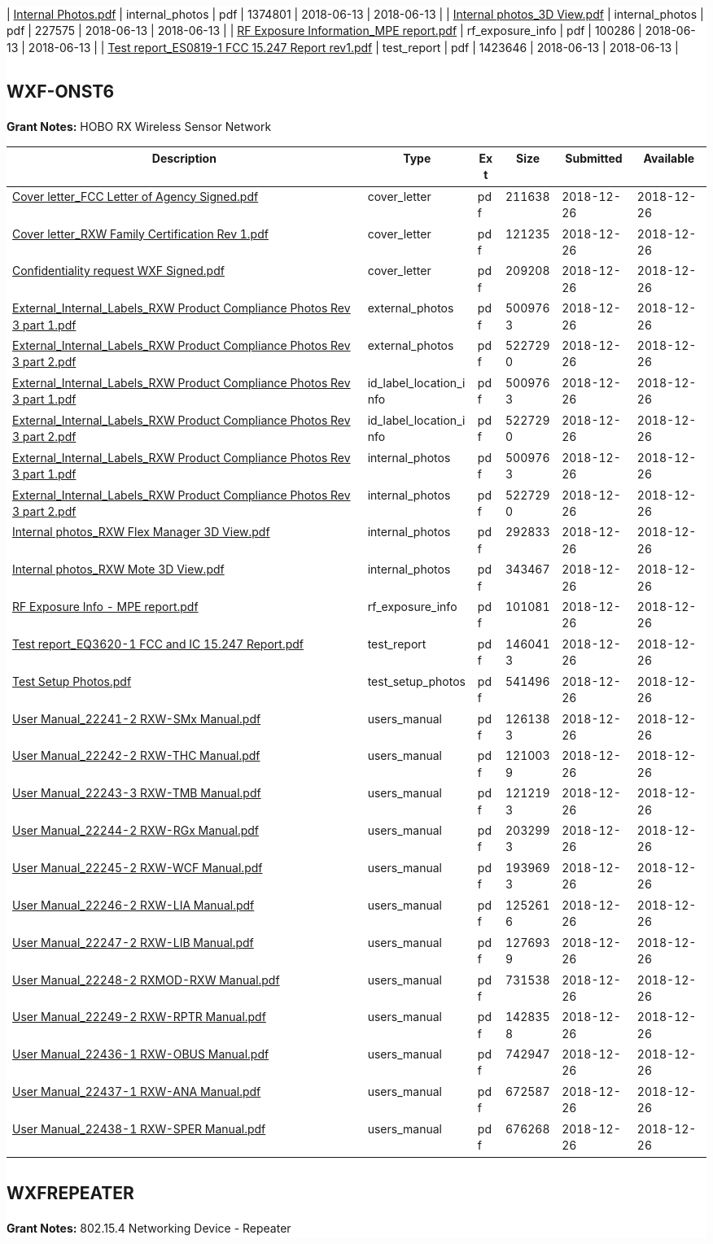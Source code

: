 | [Internal Photos.pdf](WXF-ONST7/39a00272c25d88e44b50e00bb9759753/3886421.pdf) | internal_photos | pdf | 1374801 | 2018-06-13 | 2018-06-13 |
| [Internal photos_3D View.pdf](WXF-ONST7/39a00272c25d88e44b50e00bb9759753/3886422.pdf) | internal_photos | pdf | 227575 | 2018-06-13 | 2018-06-13 |
| [RF Exposure Information_MPE report.pdf](WXF-ONST7/39a00272c25d88e44b50e00bb9759753/3886432.pdf) | rf_exposure_info | pdf | 100286 | 2018-06-13 | 2018-06-13 |
| [Test report_ES0819-1 FCC 15.247 Report rev1.pdf](WXF-ONST7/39a00272c25d88e44b50e00bb9759753/3886427.pdf) | test_report | pdf | 1423646 | 2018-06-13 | 2018-06-13 |
## WXF-ONST6
**Grant Notes:** HOBO RX Wireless Sensor Network

| Description | Type | Ext | Size | Submitted | Available |
| ----------- | ---- | --- | ---- | --------- | --------- |
| [Cover letter_FCC Letter of Agency Signed.pdf](WXF-ONST6/1fc1252c083603cc8f378b501844b5ef/4117088.pdf) | cover_letter | pdf | 211638 | 2018-12-26 | 2018-12-26 |
| [Cover letter_RXW Family Certification Rev 1.pdf](WXF-ONST6/1fc1252c083603cc8f378b501844b5ef/4117089.pdf) | cover_letter | pdf | 121235 | 2018-12-26 | 2018-12-26 |
| [Confidentiality request WXF Signed.pdf](WXF-ONST6/1fc1252c083603cc8f378b501844b5ef/4117090.pdf) | cover_letter | pdf | 209208 | 2018-12-26 | 2018-12-26 |
| [External_Internal_Labels_RXW Product Compliance Photos Rev 3 part 1.pdf](WXF-ONST6/1fc1252c083603cc8f378b501844b5ef/4117091.pdf) | external_photos | pdf | 5009763 | 2018-12-26 | 2018-12-26 |
| [External_Internal_Labels_RXW Product Compliance Photos Rev 3 part 2.pdf](WXF-ONST6/1fc1252c083603cc8f378b501844b5ef/4117092.pdf) | external_photos | pdf | 5227290 | 2018-12-26 | 2018-12-26 |
| [External_Internal_Labels_RXW Product Compliance Photos Rev 3 part 1.pdf](WXF-ONST6/1fc1252c083603cc8f378b501844b5ef/4117091.pdf) | id_label_location_info | pdf | 5009763 | 2018-12-26 | 2018-12-26 |
| [External_Internal_Labels_RXW Product Compliance Photos Rev 3 part 2.pdf](WXF-ONST6/1fc1252c083603cc8f378b501844b5ef/4117092.pdf) | id_label_location_info | pdf | 5227290 | 2018-12-26 | 2018-12-26 |
| [External_Internal_Labels_RXW Product Compliance Photos Rev 3 part 1.pdf](WXF-ONST6/1fc1252c083603cc8f378b501844b5ef/4117091.pdf) | internal_photos | pdf | 5009763 | 2018-12-26 | 2018-12-26 |
| [External_Internal_Labels_RXW Product Compliance Photos Rev 3 part 2.pdf](WXF-ONST6/1fc1252c083603cc8f378b501844b5ef/4117092.pdf) | internal_photos | pdf | 5227290 | 2018-12-26 | 2018-12-26 |
| [Internal photos_RXW Flex Manager 3D View.pdf](WXF-ONST6/1fc1252c083603cc8f378b501844b5ef/4117109.pdf) | internal_photos | pdf | 292833 | 2018-12-26 | 2018-12-26 |
| [Internal photos_RXW Mote 3D View.pdf](WXF-ONST6/1fc1252c083603cc8f378b501844b5ef/4117110.pdf) | internal_photos | pdf | 343467 | 2018-12-26 | 2018-12-26 |
| [RF Exposure Info - MPE report.pdf](WXF-ONST6/1fc1252c083603cc8f378b501844b5ef/4117106.pdf) | rf_exposure_info | pdf | 101081 | 2018-12-26 | 2018-12-26 |
| [Test report_EQ3620-1 FCC and IC 15.247 Report.pdf](WXF-ONST6/1fc1252c083603cc8f378b501844b5ef/4117096.pdf) | test_report | pdf | 1460413 | 2018-12-26 | 2018-12-26 |
| [Test Setup Photos.pdf](WXF-ONST6/1fc1252c083603cc8f378b501844b5ef/4117097.pdf) | test_setup_photos | pdf | 541496 | 2018-12-26 | 2018-12-26 |
| [User Manual_22241-2 RXW-SMx Manual.pdf](WXF-ONST6/1fc1252c083603cc8f378b501844b5ef/4117111.pdf) | users_manual | pdf | 1261383 | 2018-12-26 | 2018-12-26 |
| [User Manual_22242-2 RXW-THC Manual.pdf](WXF-ONST6/1fc1252c083603cc8f378b501844b5ef/4117112.pdf) | users_manual | pdf | 1210039 | 2018-12-26 | 2018-12-26 |
| [User Manual_22243-3 RXW-TMB Manual.pdf](WXF-ONST6/1fc1252c083603cc8f378b501844b5ef/4117113.pdf) | users_manual | pdf | 1212193 | 2018-12-26 | 2018-12-26 |
| [User Manual_22244-2 RXW-RGx Manual.pdf](WXF-ONST6/1fc1252c083603cc8f378b501844b5ef/4117114.pdf) | users_manual | pdf | 2032993 | 2018-12-26 | 2018-12-26 |
| [User Manual_22245-2 RXW-WCF Manual.pdf](WXF-ONST6/1fc1252c083603cc8f378b501844b5ef/4117115.pdf) | users_manual | pdf | 1939693 | 2018-12-26 | 2018-12-26 |
| [User Manual_22246-2 RXW-LIA Manual.pdf](WXF-ONST6/1fc1252c083603cc8f378b501844b5ef/4117116.pdf) | users_manual | pdf | 1252616 | 2018-12-26 | 2018-12-26 |
| [User Manual_22247-2 RXW-LIB Manual.pdf](WXF-ONST6/1fc1252c083603cc8f378b501844b5ef/4117117.pdf) | users_manual | pdf | 1276939 | 2018-12-26 | 2018-12-26 |
| [User Manual_22248-2 RXMOD-RXW Manual.pdf](WXF-ONST6/1fc1252c083603cc8f378b501844b5ef/4117118.pdf) | users_manual | pdf | 731538 | 2018-12-26 | 2018-12-26 |
| [User Manual_22249-2 RXW-RPTR Manual.pdf](WXF-ONST6/1fc1252c083603cc8f378b501844b5ef/4117119.pdf) | users_manual | pdf | 1428358 | 2018-12-26 | 2018-12-26 |
| [User Manual_22436-1 RXW-OBUS Manual.pdf](WXF-ONST6/1fc1252c083603cc8f378b501844b5ef/4117120.pdf) | users_manual | pdf | 742947 | 2018-12-26 | 2018-12-26 |
| [User Manual_22437-1 RXW-ANA Manual.pdf](WXF-ONST6/1fc1252c083603cc8f378b501844b5ef/4117121.pdf) | users_manual | pdf | 672587 | 2018-12-26 | 2018-12-26 |
| [User Manual_22438-1 RXW-SPER Manual.pdf](WXF-ONST6/1fc1252c083603cc8f378b501844b5ef/4117122.pdf) | users_manual | pdf | 676268 | 2018-12-26 | 2018-12-26 |
## WXFREPEATER
**Grant Notes:** 802.15.4 Networking Device - Repeater
